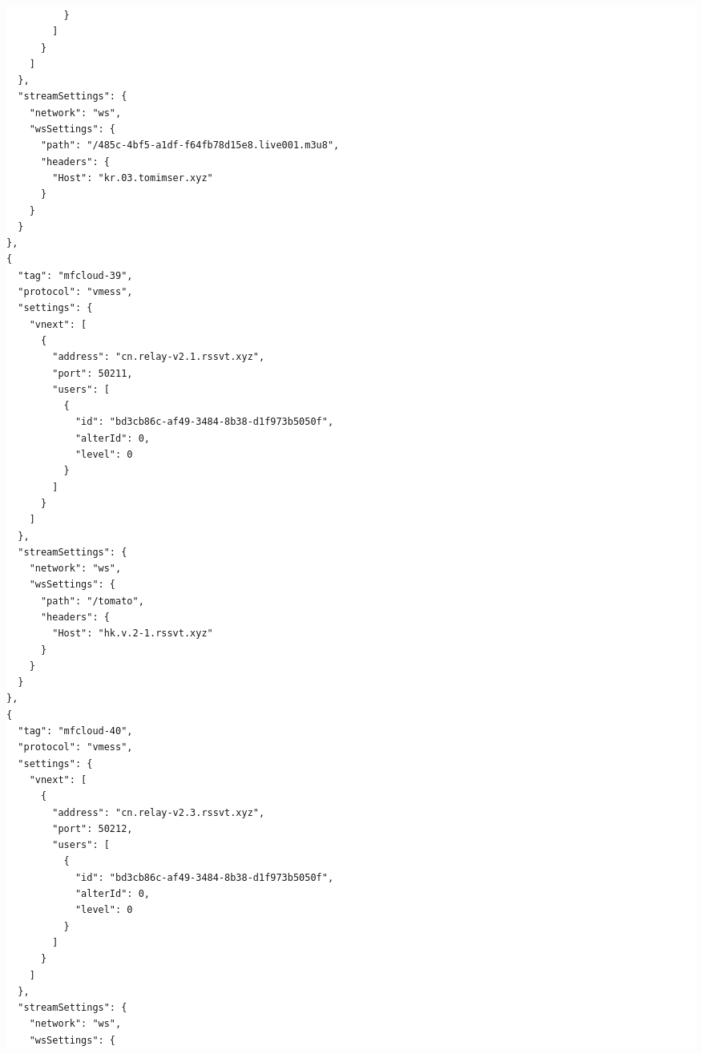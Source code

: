               }
            ]
          }
        ]
      },
      "streamSettings": {
        "network": "ws",
        "wsSettings": {
          "path": "/485c-4bf5-a1df-f64fb78d15e8.live001.m3u8",
          "headers": {
            "Host": "kr.03.tomimser.xyz"
          }
        }
      }
    },
    {
      "tag": "mfcloud-39",
      "protocol": "vmess",
      "settings": {
        "vnext": [
          {
            "address": "cn.relay-v2.1.rssvt.xyz",
            "port": 50211,
            "users": [
              {
                "id": "bd3cb86c-af49-3484-8b38-d1f973b5050f",
                "alterId": 0,
                "level": 0
              }
            ]
          }
        ]
      },
      "streamSettings": {
        "network": "ws",
        "wsSettings": {
          "path": "/tomato",
          "headers": {
            "Host": "hk.v.2-1.rssvt.xyz"
          }
        }
      }
    },
    {
      "tag": "mfcloud-40",
      "protocol": "vmess",
      "settings": {
        "vnext": [
          {
            "address": "cn.relay-v2.3.rssvt.xyz",
            "port": 50212,
            "users": [
              {
                "id": "bd3cb86c-af49-3484-8b38-d1f973b5050f",
                "alterId": 0,
                "level": 0
              }
            ]
          }
        ]
      },
      "streamSettings": {
        "network": "ws",
        "wsSettings": {